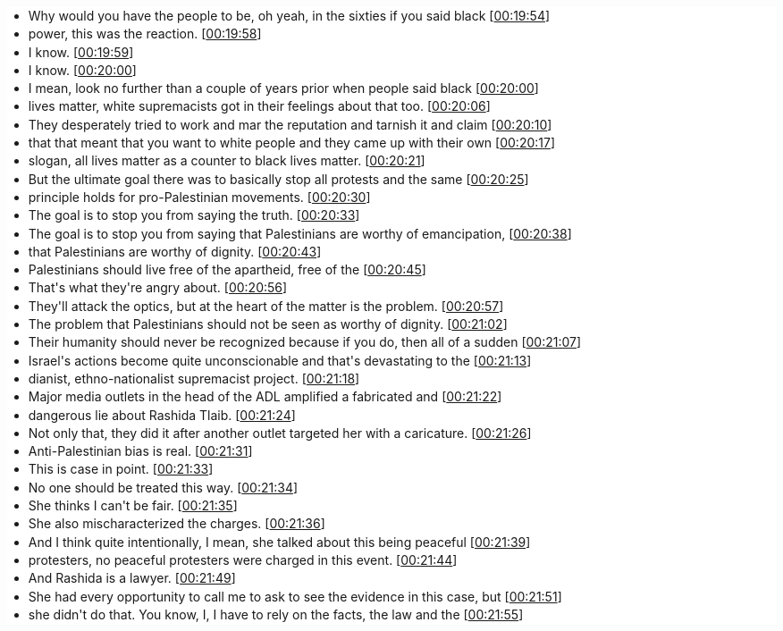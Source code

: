 *  Why would you have the people to be, oh yeah, in the sixties if you said black [[00:19:54](https://www.youtube.com/watch?v=7OkDGLx5Vy4&t=1194.96s)]
*  power, this was the reaction. [[00:19:58](https://www.youtube.com/watch?v=7OkDGLx5Vy4&t=1198.44s)]
*  I know. [[00:19:59](https://www.youtube.com/watch?v=7OkDGLx5Vy4&t=1199.6000000000001s)]
*  I know. [[00:20:00](https://www.youtube.com/watch?v=7OkDGLx5Vy4&t=1200.28s)]
*  I mean, look no further than a couple of years prior when people said black [[00:20:00](https://www.youtube.com/watch?v=7OkDGLx5Vy4&t=1200.92s)]
*  lives matter, white supremacists got in their feelings about that too. [[00:20:06](https://www.youtube.com/watch?v=7OkDGLx5Vy4&t=1206.24s)]
*  They desperately tried to work and mar the reputation and tarnish it and claim [[00:20:10](https://www.youtube.com/watch?v=7OkDGLx5Vy4&t=1210.48s)]
*  that that meant that you want to white people and they came up with their own [[00:20:17](https://www.youtube.com/watch?v=7OkDGLx5Vy4&t=1217.92s)]
*  slogan, all lives matter as a counter to black lives matter. [[00:20:21](https://www.youtube.com/watch?v=7OkDGLx5Vy4&t=1221.96s)]
*  But the ultimate goal there was to basically stop all protests and the same [[00:20:25](https://www.youtube.com/watch?v=7OkDGLx5Vy4&t=1225.36s)]
*  principle holds for pro-Palestinian movements. [[00:20:30](https://www.youtube.com/watch?v=7OkDGLx5Vy4&t=1230.4399999999998s)]
*  The goal is to stop you from saying the truth. [[00:20:33](https://www.youtube.com/watch?v=7OkDGLx5Vy4&t=1233.3999999999999s)]
*  The goal is to stop you from saying that Palestinians are worthy of emancipation, [[00:20:38](https://www.youtube.com/watch?v=7OkDGLx5Vy4&t=1238.36s)]
*  that Palestinians are worthy of dignity. [[00:20:43](https://www.youtube.com/watch?v=7OkDGLx5Vy4&t=1243.3999999999999s)]
*  Palestinians should live free of the apartheid, free of the [[00:20:45](https://www.youtube.com/watch?v=7OkDGLx5Vy4&t=1245.72s)]
*  That's what they're angry about. [[00:20:56](https://www.youtube.com/watch?v=7OkDGLx5Vy4&t=1256.24s)]
*  They'll attack the optics, but at the heart of the matter is the problem. [[00:20:57](https://www.youtube.com/watch?v=7OkDGLx5Vy4&t=1257.8799999999999s)]
*  The problem that Palestinians should not be seen as worthy of dignity. [[00:21:02](https://www.youtube.com/watch?v=7OkDGLx5Vy4&t=1262.84s)]
*  Their humanity should never be recognized because if you do, then all of a sudden [[00:21:07](https://www.youtube.com/watch?v=7OkDGLx5Vy4&t=1267.84s)]
*  Israel's actions become quite unconscionable and that's devastating to the [[00:21:13](https://www.youtube.com/watch?v=7OkDGLx5Vy4&t=1273.0s)]
*  dianist, ethno-nationalist supremacist project. [[00:21:18](https://www.youtube.com/watch?v=7OkDGLx5Vy4&t=1278.0s)]
*  Major media outlets in the head of the ADL amplified a fabricated and [[00:21:22](https://www.youtube.com/watch?v=7OkDGLx5Vy4&t=1282.0s)]
*  dangerous lie about Rashida Tlaib. [[00:21:24](https://www.youtube.com/watch?v=7OkDGLx5Vy4&t=1284.84s)]
*  Not only that, they did it after another outlet targeted her with a caricature. [[00:21:26](https://www.youtube.com/watch?v=7OkDGLx5Vy4&t=1286.72s)]
*  Anti-Palestinian bias is real. [[00:21:31](https://www.youtube.com/watch?v=7OkDGLx5Vy4&t=1291.84s)]
*  This is case in point. [[00:21:33](https://www.youtube.com/watch?v=7OkDGLx5Vy4&t=1293.32s)]
*  No one should be treated this way. [[00:21:34](https://www.youtube.com/watch?v=7OkDGLx5Vy4&t=1294.32s)]
*  She thinks I can't be fair. [[00:21:35](https://www.youtube.com/watch?v=7OkDGLx5Vy4&t=1295.84s)]
*  She also mischaracterized the charges. [[00:21:36](https://www.youtube.com/watch?v=7OkDGLx5Vy4&t=1296.9199999999998s)]
*  And I think quite intentionally, I mean, she talked about this being peaceful [[00:21:39](https://www.youtube.com/watch?v=7OkDGLx5Vy4&t=1299.48s)]
*  protesters, no peaceful protesters were charged in this event. [[00:21:44](https://www.youtube.com/watch?v=7OkDGLx5Vy4&t=1304.12s)]
*  And Rashida is a lawyer. [[00:21:49](https://www.youtube.com/watch?v=7OkDGLx5Vy4&t=1309.0s)]
*  She had every opportunity to call me to ask to see the evidence in this case, but [[00:21:51](https://www.youtube.com/watch?v=7OkDGLx5Vy4&t=1311.72s)]
*  she didn't do that. You know, I, I have to rely on the facts, the law and the [[00:21:55](https://www.youtube.com/watch?v=7OkDGLx5Vy4&t=1315.5600000000002s)]